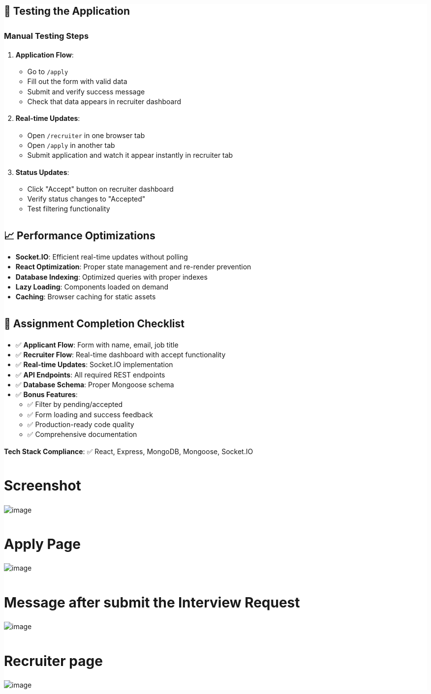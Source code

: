 ## 🧪 Testing the Application

### Manual Testing Steps
1. **Application Flow**:
   - Go to `/apply`
   - Fill out the form with valid data
   - Submit and verify success message
   - Check that data appears in recruiter dashboard

2. **Real-time Updates**:
   - Open `/recruiter` in one browser tab
   - Open `/apply` in another tab
   - Submit application and watch it appear instantly in recruiter tab

3. **Status Updates**:
   - Click "Accept" button on recruiter dashboard
   - Verify status changes to "Accepted"
   - Test filtering functionality


## 📈 Performance Optimizations

- **Socket.IO**: Efficient real-time updates without polling
- **React Optimization**: Proper state management and re-render prevention
- **Database Indexing**: Optimized queries with proper indexes
- **Lazy Loading**: Components loaded on demand
- **Caching**: Browser caching for static assets


## 🎯 Assignment Completion Checklist

- ✅ **Applicant Flow**: Form with name, email, job title
- ✅ **Recruiter Flow**: Real-time dashboard with accept functionality
- ✅ **Real-time Updates**: Socket.IO implementation
- ✅ **API Endpoints**: All required REST endpoints
- ✅ **Database Schema**: Proper Mongoose schema
- ✅ **Bonus Features**: 
  - ✅ Filter by pending/accepted
  - ✅ Form loading and success feedback
  - ✅ Production-ready code quality
  - ✅ Comprehensive documentation

**Tech Stack Compliance**: ✅ React, Express, MongoDB, Mongoose, Socket.IO

# Screenshot
![image](https://github.com/user-attachments/assets/7368a666-8945-49b7-94c0-d9b0df111927)
# Apply Page
![image](https://github.com/user-attachments/assets/e77db35f-b490-4663-a26a-6b42c929f028)
# Message after submit the Interview Request
![image](https://github.com/user-attachments/assets/17a70e83-ba94-4fe4-b045-e91c3bb1a964)
# Recruiter page
![image](https://github.com/user-attachments/assets/a801872f-96ed-490e-8c14-c830ee7c2079)
